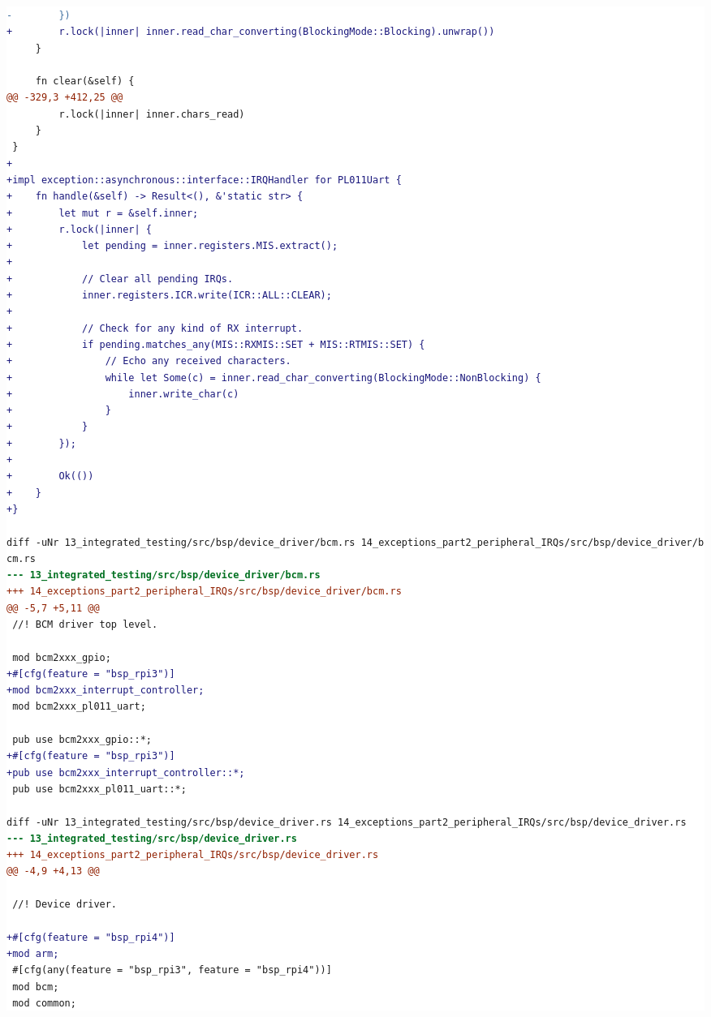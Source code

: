 ```diff
-        })
+        r.lock(|inner| inner.read_char_converting(BlockingMode::Blocking).unwrap())
     }

     fn clear(&self) {
@@ -329,3 +412,25 @@
         r.lock(|inner| inner.chars_read)
     }
 }
+
+impl exception::asynchronous::interface::IRQHandler for PL011Uart {
+    fn handle(&self) -> Result<(), &'static str> {
+        let mut r = &self.inner;
+        r.lock(|inner| {
+            let pending = inner.registers.MIS.extract();
+
+            // Clear all pending IRQs.
+            inner.registers.ICR.write(ICR::ALL::CLEAR);
+
+            // Check for any kind of RX interrupt.
+            if pending.matches_any(MIS::RXMIS::SET + MIS::RTMIS::SET) {
+                // Echo any received characters.
+                while let Some(c) = inner.read_char_converting(BlockingMode::NonBlocking) {
+                    inner.write_char(c)
+                }
+            }
+        });
+
+        Ok(())
+    }
+}

diff -uNr 13_integrated_testing/src/bsp/device_driver/bcm.rs 14_exceptions_part2_peripheral_IRQs/src/bsp/device_driver/bcm.rs
--- 13_integrated_testing/src/bsp/device_driver/bcm.rs
+++ 14_exceptions_part2_peripheral_IRQs/src/bsp/device_driver/bcm.rs
@@ -5,7 +5,11 @@
 //! BCM driver top level.

 mod bcm2xxx_gpio;
+#[cfg(feature = "bsp_rpi3")]
+mod bcm2xxx_interrupt_controller;
 mod bcm2xxx_pl011_uart;

 pub use bcm2xxx_gpio::*;
+#[cfg(feature = "bsp_rpi3")]
+pub use bcm2xxx_interrupt_controller::*;
 pub use bcm2xxx_pl011_uart::*;

diff -uNr 13_integrated_testing/src/bsp/device_driver.rs 14_exceptions_part2_peripheral_IRQs/src/bsp/device_driver.rs
--- 13_integrated_testing/src/bsp/device_driver.rs
+++ 14_exceptions_part2_peripheral_IRQs/src/bsp/device_driver.rs
@@ -4,9 +4,13 @@

 //! Device driver.

+#[cfg(feature = "bsp_rpi4")]
+mod arm;
 #[cfg(any(feature = "bsp_rpi3", feature = "bsp_rpi4"))]
 mod bcm;
 mod common;

```

[tutorial 12]: ../12_exceptions_part1_groundwork
[tl;dr]: #tldr
[re-entered]: https://en.wikipedia.org/wiki/Reentrancy_(computing)
[associated type]: https://doc.rust-lang.org/book/ch19-03-advanced-traits.html#specifying-placeholder-types-in-trait-definitions-with-associated-types
[const generic]: https://github.com/rust-lang/rfcs/blob/master/text/2000-const-generics.md
[tutorial 12]: ../12_exceptions_part1_groundwork/
[Rust embedded WG]: https://github.com/rust-embedded/bare-metal
[bare-metal crate]: https://github.com/rust-embedded/bare-metal/blob/master/src/lib.rs#L20
[the beginning of this tutorial]: #new-challenges-reentrancy
[the source of the **peripheral** controller]: src/bsp/device_driver/bcm/bcm2xxx_interrupt_controller/peripheral_ic.rs
[are characterized]: https://doc.rust-lang.org/std/sync/struct.RwLock.html
[this folder]: src/bsp/device_driver/arm